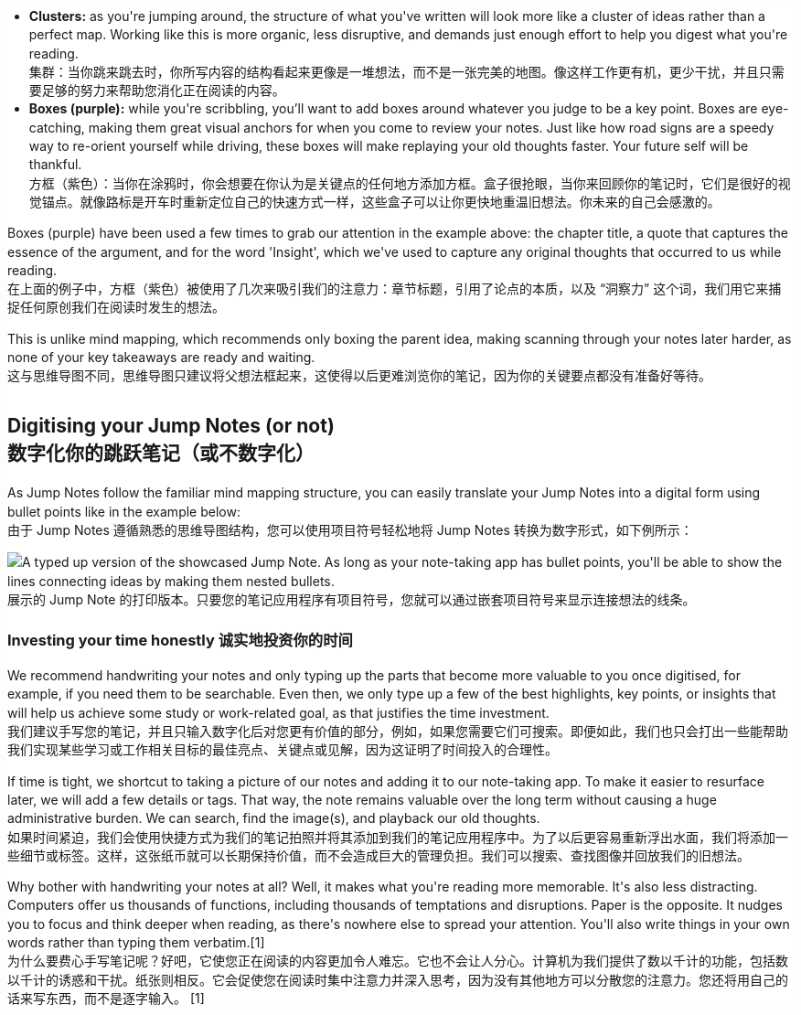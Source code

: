 *   **Clusters:** as you're jumping around, the structure of what you've written will look more like a cluster of ideas rather than a perfect map. Working like this is more organic, less disruptive, and demands just enough effort to help you digest what you're reading.  
    集群：当你跳来跳去时，你所写内容的结构看起来更像是一堆想法，而不是一张完美的地图。像这样工作更有机，更少干扰，并且只需要足够的努力来帮助您消化正在阅读的内容。
*   **Boxes (purple):** while you're scribbling, you’ll want to add boxes around whatever you judge to be a key point. Boxes are eye-catching, making them great visual anchors for when you come to review your notes. Just like how road signs are a speedy way to re-orient yourself while driving, these boxes will make replaying your old thoughts faster. Your future self will be thankful.  
    方框（紫色）：当你在涂鸦时，你会想要在你认为是关键点的任何地方添加方框。盒子很抢眼，当你来回顾你的笔记时，它们是很好的视觉锚点。就像路标是开车时重新定位自己的快速方式一样，这些盒子可以让你更快地重温旧想法。你未来的自己会感激的。

Boxes (purple) have been used a few times to grab our attention in the example above: the chapter title, a quote that captures the essence of the argument, and for the word 'Insight', which we've used to capture any original thoughts that occurred to us while reading.  
在上面的例子中，方框（紫色）被使用了几次来吸引我们的注意力：章节标题，引用了论点的本质，以及 “洞察力” 这个词，我们用它来捕捉任何原创我们在阅读时发生的想法。

This is unlike mind mapping, which recommends only boxing the parent idea, making scanning through your notes later harder, as none of your key takeaways are ready and waiting.  
这与思维导图不同，思维导图只建议将父想法框起来，这使得以后更难浏览你的笔记，因为你的关键要点都没有准备好等待。

Digitising your Jump Notes (or not)  
数字化你的跳跃笔记（或不数字化）
------------------------------------------------------

As Jump Notes follow the familiar mind mapping structure, you can easily translate your Jump Notes into a digital form using bullet points like in the example below:  
由于 Jump Notes 遵循熟悉的思维导图结构，您可以使用项目符号轻松地将 Jump Notes 转换为数字形式，如下例所示：

![](https://words.jamoe.org/content/images/size/w600/2021/05/Bullet-Points-Converted-05-05.jpg)A typed up version of the showcased Jump Note. As long as your note-taking app has bullet points, you'll be able to show the lines connecting ideas by making them nested bullets.  
展示的 Jump Note 的打印版本。只要您的笔记应用程序有项目符号，您就可以通过嵌套项目符号来显示连接想法的线条。

### Investing your time honestly 诚实地投资你的时间

We recommend handwriting your notes and only typing up the parts that become more valuable to you once digitised, for example, if you need them to be searchable. Even then, we only type up a few of the best highlights, key points, or insights that will help us achieve some study or work-related goal, as that justifies the time investment.  
我们建议手写您的笔记，并且只输入数字化后对您更有价值的部分，例如，如果您需要它们可搜索。即便如此，我们也只会打出一些能帮助我们实现某些学习或工作相关目标的最佳亮点、关键点或见解，因为这证明了时间投入的合理性。

If time is tight, we shortcut to taking a picture of our notes and adding it to our note-taking app. To make it easier to resurface later, we will add a few details or tags. That way, the note remains valuable over the long term without causing a huge administrative burden. We can search, find the image(s), and playback our old thoughts.  
如果时间紧迫，我们会使用快捷方式为我们的笔记拍照并将其添加到我们的笔记应用程序中。为了以后更容易重新浮出水面，我们将添加一些细节或标签。这样，这张纸币就可以长期保持价值，而不会造成巨大的管理负担。我们可以搜索、查找图像并回放我们的旧想法。

Why bother with handwriting your notes at all? Well, it makes what you're reading more memorable. It's also less distracting. Computers offer us thousands of functions, including thousands of temptations and disruptions. Paper is the opposite. It nudges you to focus and think deeper when reading, as there's nowhere else to spread your attention. You'll also write things in your own words rather than typing them verbatim.[1]  
为什么要费心手写笔记呢？好吧，它使您正在阅读的内容更加令人难忘。它也不会让人分心。计算机为我们提供了数以千计的功能，包括数以千计的诱惑和干扰。纸张则相反。它会促使您在阅读时集中注意力并深入思考，因为没有其他地方可以分散您的注意力。您还将用自己的话来写东西，而不是逐字输入。 [1]
